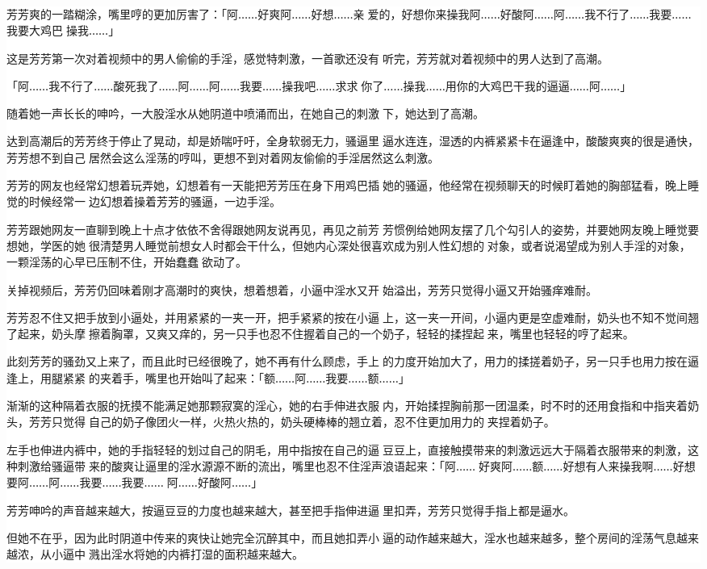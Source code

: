 芳芳爽的一踏糊涂，嘴里哼的更加厉害了：「阿……好爽阿……好想……亲
爱的，好想你来操我阿……好酸阿……阿……我不行了……我要……我要大鸡巴
操我……」

这是芳芳第一次对着视频中的男人偷偷的手淫，感觉特刺激，一首歌还没有
听完，芳芳就对着视频中的男人达到了高潮。

「阿……我不行了……酸死我了……阿……阿……我要……操我吧……求求
你了……操我……用你的大鸡巴干我的逼逼……阿……」

随着她一声长长的呻吟，一大股淫水从她阴道中喷涌而出，在她自己的刺激
下，她达到了高潮。

达到高潮后的芳芳终于停止了晃动，却是娇喘吁吁，全身软弱无力，骚逼里
逼水连连，湿透的内裤紧紧卡在逼逢中，酸酸爽爽的很是通快，芳芳想不到自己
居然会这么淫荡的哼叫，更想不到对着网友偷偷的手淫居然这么刺激。

芳芳的网友也经常幻想着玩弄她，幻想着有一天能把芳芳压在身下用鸡巴插
她的骚逼，他经常在视频聊天的时候盯着她的胸部猛看，晚上睡觉的时候经常一
边幻想着操着芳芳的骚逼，一边手淫。

芳芳跟她网友一直聊到晚上十点才依依不舍得跟她网友说再见，再见之前芳
芳惯例给她网友摆了几个勾引人的姿势，并要她网友晚上睡觉要想她，学医的她
很清楚男人睡觉前想女人时都会干什么，但她内心深处很喜欢成为别人性幻想的
对象，或者说渴望成为别人手淫的对象，一颗淫荡的心早已压制不住，开始蠢蠢
欲动了。

关掉视频后，芳芳仍回味着刚才高潮时的爽快，想着想着，小逼中淫水又开
始溢出，芳芳只觉得小逼又开始骚痒难耐。

芳芳忍不住又把手放到小逼处，并用紧紧的一夹一开，把手紧紧的按在小逼
上，这一夹一开间，小逼内更是空虚难耐，奶头也不知不觉间翘了起来，奶头摩
擦着胸罩，又爽又痒的，另一只手也忍不住握着自己的一个奶子，轻轻的揉捏起
来，嘴里也轻轻的哼了起来。

此刻芳芳的骚劲又上来了，而且此时已经很晚了，她不再有什么顾虑，手上
的力度开始加大了，用力的揉搓着奶子，另一只手也用力按在逼逢上，用腿紧紧
的夹着手，嘴里也开始叫了起来：「额……阿……我要……额……」

渐渐的这种隔着衣服的抚摸不能满足她那颗寂寞的淫心，她的右手伸进衣服
内，开始揉捏胸前那一团温柔，时不时的还用食指和中指夹着奶头，芳芳只觉得
自己的奶子像团火一样，火热火热的，奶头硬棒棒的翘立着，忍不住更加用力的
夹捏着奶子。

左手也伸进内裤中，她的手指轻轻的划过自己的阴毛，用中指按在自己的逼
豆豆上，直接触摸带来的刺激远远大于隔着衣服带来的刺激，这种刺激给骚逼带
来的酸爽让逼里的淫水源源不断的流出，嘴里也忍不住淫声浪语起来：「阿……
好爽阿……额……好想有人来操我啊……好想要阿……阿……我要……我要……
阿……好酸阿……」

芳芳呻吟的声音越来越大，按逼豆豆的力度也越来越大，甚至把手指伸进逼
里扣弄，芳芳只觉得手指上都是逼水。

但她不在乎，因为此时阴道中传来的爽快让她完全沉醉其中，而且她扣弄小
逼的动作越来越大，淫水也越来越多，整个房间的淫荡气息越来越浓，从小逼中
溅出淫水将她的内裤打湿的面积越来越大。
